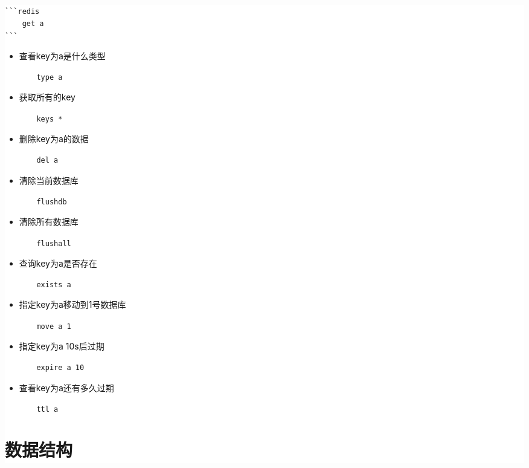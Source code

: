 	```redis
		get a
	```

- 查看key为a是什么类型

	```redis
		type a
	```

- 获取所有的key

	```redis
		keys *
	```

- 删除key为a的数据

	```redis
		del a
	```

- 清除当前数据库

	```redis
		flushdb
	```

- 清除所有数据库

	```redis
		flushall
	```

- 查询key为a是否存在

	```redis
		exists a
	```

- 指定key为a移动到1号数据库 

	```redis
		move a 1
	```

- 指定key为a 10s后过期

	```redis
		expire a 10
	```

- 查看key为a还有多久过期

	```redis
		ttl a
	```

# 数据结构

